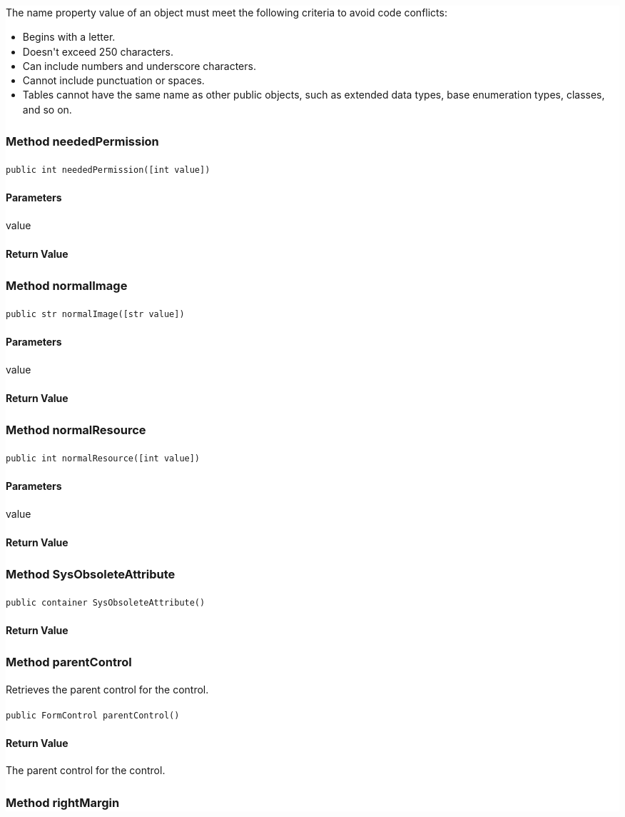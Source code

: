 The name property value of an object must meet the following criteria to avoid code conflicts:

-   Begins with a letter.
-   Doesn't exceed 250 characters.
-   Can include numbers and underscore characters.
-   Cannot include punctuation or spaces.
-   Tables cannot have the same name as other public objects, such as extended data types, base enumeration types, classes, and so on.

### Method neededPermission

    public int neededPermission([int value])

#### Parameters

value  

#### Return Value

### Method normalImage

    public str normalImage([str value])

#### Parameters

value  

#### Return Value

### Method normalResource

    public int normalResource([int value])

#### Parameters

value  

#### Return Value

### Method SysObsoleteAttribute

    public container SysObsoleteAttribute()

#### Return Value

### Method parentControl

Retrieves the parent control for the control.

    public FormControl parentControl()

#### Return Value

The parent control for the control.

### Method rightMargin
